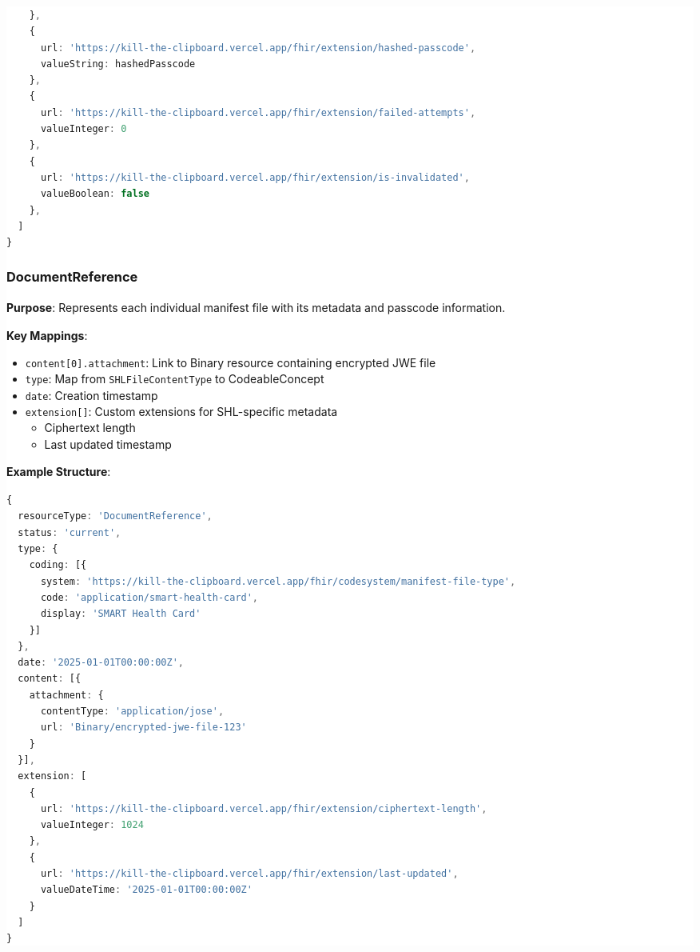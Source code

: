```typescript
    },
    {
      url: 'https://kill-the-clipboard.vercel.app/fhir/extension/hashed-passcode',
      valueString: hashedPasscode
    },
    {
      url: 'https://kill-the-clipboard.vercel.app/fhir/extension/failed-attempts',
      valueInteger: 0
    },
    {
      url: 'https://kill-the-clipboard.vercel.app/fhir/extension/is-invalidated',
      valueBoolean: false
    },
  ]
}
```

### DocumentReference

**Purpose**: Represents each individual manifest file with its metadata and passcode information.

**Key Mappings**:
- `content[0].attachment`: Link to Binary resource containing encrypted JWE file
- `type`: Map from `SHLFileContentType` to CodeableConcept
- `date`: Creation timestamp
- `extension[]`: Custom extensions for SHL-specific metadata
  - Ciphertext length
  - Last updated timestamp

**Example Structure**:
```typescript
{
  resourceType: 'DocumentReference',
  status: 'current',
  type: {
    coding: [{
      system: 'https://kill-the-clipboard.vercel.app/fhir/codesystem/manifest-file-type',
      code: 'application/smart-health-card',
      display: 'SMART Health Card'
    }]
  },
  date: '2025-01-01T00:00:00Z',
  content: [{
    attachment: {
      contentType: 'application/jose',
      url: 'Binary/encrypted-jwe-file-123'
    }
  }],
  extension: [
    {
      url: 'https://kill-the-clipboard.vercel.app/fhir/extension/ciphertext-length',
      valueInteger: 1024
    },
    {
      url: 'https://kill-the-clipboard.vercel.app/fhir/extension/last-updated',
      valueDateTime: '2025-01-01T00:00:00Z'
    }
  ]
}
```
